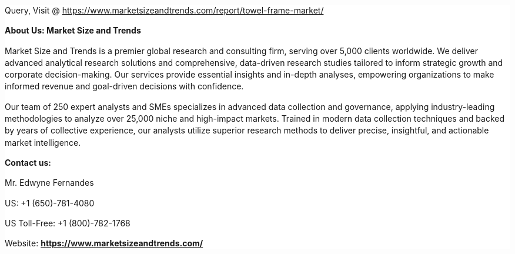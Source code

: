 Query, Visit @ <a href="https://www.marketsizeandtrends.com/report/towel-frame-market/">https://www.marketsizeandtrends.com/report/towel-frame-market/</a></strong></p><p><strong>About Us: Market Size and Trends</strong></p><p>Market Size and Trends is a premier global research and consulting firm, serving over 5,000 clients worldwide. We deliver advanced analytical research solutions and comprehensive, data-driven research studies tailored to inform strategic growth and corporate decision-making. Our services provide essential insights and in-depth analyses, empowering organizations to make informed revenue and goal-driven decisions with confidence.</p><p>Our team of 250 expert analysts and SMEs specializes in advanced data collection and governance, applying industry-leading methodologies to analyze over 25,000 niche and high-impact markets. Trained in modern data collection techniques and backed by years of collective experience, our analysts utilize superior research methods to deliver precise, insightful, and actionable market intelligence.</p><p><strong>Contact us:</strong></p><p>Mr. Edwyne Fernandes</p><p>US: +1 (650)-781-4080</p><p>US Toll-Free: +1 (800)-782-1768</p><p>Website: <strong><a href="https://www.marketsizeandtrends.com/">https://www.marketsizeandtrends.com/</a></strong></p>
